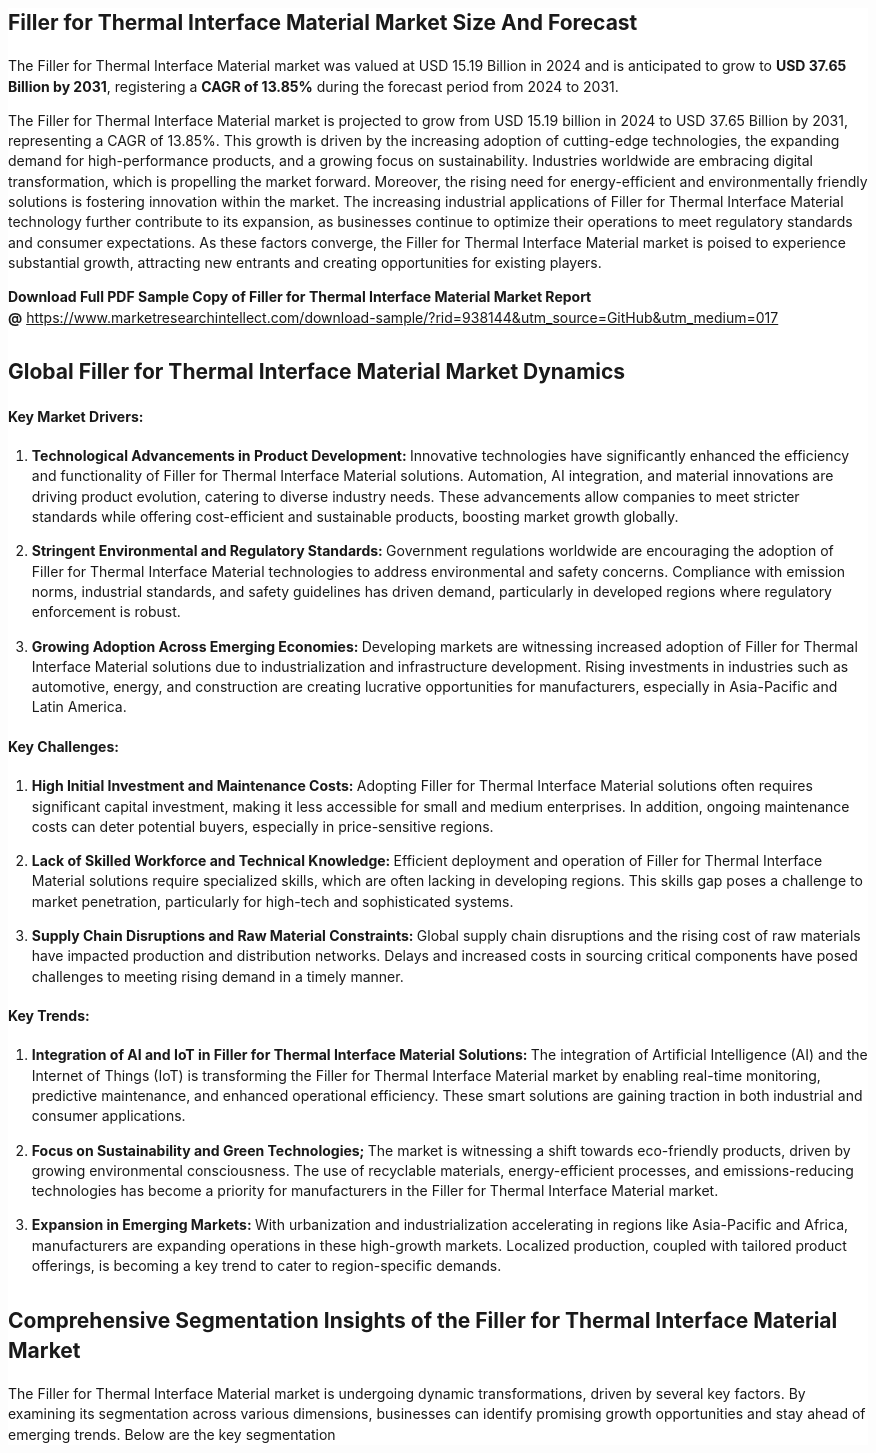 <h2>Filler for Thermal Interface Material Market Size And Forecast</h2><p>The Filler for Thermal Interface Material market was valued at USD 15.19 Billion in 2024 and is anticipated to grow to <strong>USD 37.65 Billion by 2031</strong>, registering a <strong>CAGR of 13.85%</strong> during the forecast period from 2024 to 2031.</p><p>The Filler for Thermal Interface Material market is projected to grow from USD 15.19 billion in 2024 to USD 37.65 Billion by 2031, representing a CAGR of 13.85%. This growth is driven by the increasing adoption of cutting-edge technologies, the expanding demand for high-performance products, and a growing focus on sustainability. Industries worldwide are embracing digital transformation, which is propelling the market forward. Moreover, the rising need for energy-efficient and environmentally friendly solutions is fostering innovation within the market. The increasing industrial applications of Filler for Thermal Interface Material technology further contribute to its expansion, as businesses continue to optimize their operations to meet regulatory standards and consumer expectations. As these factors converge, the Filler for Thermal Interface Material market is poised to experience substantial growth, attracting new entrants and creating opportunities for existing players.</p><p><strong>Download Full PDF Sample Copy of Filler for Thermal Interface Material Market Report @</strong>&nbsp;<a href="https://www.marketresearchintellect.com/download-sample/?rid=938144&amp;utm_source=GitHub&amp;utm_medium=017">https://www.marketresearchintellect.com/download-sample/?rid=938144&amp;utm_source=GitHub&amp;utm_medium=017</a></p><h2>Global Filler for Thermal Interface Material Market Dynamics</h2><h4><strong>Key Market Drivers:</strong></h4><ol><li><p><strong>Technological Advancements in Product Development:&nbsp;</strong>Innovative technologies have significantly enhanced the efficiency and functionality of Filler for Thermal Interface Material solutions. Automation, AI integration, and material innovations are driving product evolution, catering to diverse industry needs. These advancements allow companies to meet stricter standards while offering cost-efficient and sustainable products, boosting market growth globally.</p></li><li><p><strong>Stringent Environmental and Regulatory Standards:&nbsp;</strong>Government regulations worldwide are encouraging the adoption of Filler for Thermal Interface Material technologies to address environmental and safety concerns. Compliance with emission norms, industrial standards, and safety guidelines has driven demand, particularly in developed regions where regulatory enforcement is robust.</p></li><li><p><strong>Growing Adoption Across Emerging Economies:&nbsp;</strong>Developing markets are witnessing increased adoption of Filler for Thermal Interface Material solutions due to industrialization and infrastructure development. Rising investments in industries such as automotive, energy, and construction are creating lucrative opportunities for manufacturers, especially in Asia-Pacific and Latin America.</p></li></ol><h4><strong>Key Challenges:</strong></h4><ol><li><p><strong>High Initial Investment and Maintenance Costs:&nbsp;</strong>Adopting Filler for Thermal Interface Material solutions often requires significant capital investment, making it less accessible for small and medium enterprises. In addition, ongoing maintenance costs can deter potential buyers, especially in price-sensitive regions.</p></li><li><p><strong>Lack of Skilled Workforce and Technical Knowledge:&nbsp;</strong>Efficient deployment and operation of Filler for Thermal Interface Material solutions require specialized skills, which are often lacking in developing regions. This skills gap poses a challenge to market penetration, particularly for high-tech and sophisticated systems.</p></li><li><p><strong>Supply Chain Disruptions and Raw Material Constraints:&nbsp;</strong>Global supply chain disruptions and the rising cost of raw materials have impacted production and distribution networks. Delays and increased costs in sourcing critical components have posed challenges to meeting rising demand in a timely manner.</p></li></ol><h4><strong>Key Trends:</strong></h4><ol><li><p><strong>Integration of AI and IoT in Filler for Thermal Interface Material Solutions:&nbsp;</strong>The integration of Artificial Intelligence (AI) and the Internet of Things (IoT) is transforming the Filler for Thermal Interface Material market by enabling real-time monitoring, predictive maintenance, and enhanced operational efficiency. These smart solutions are gaining traction in both industrial and consumer applications.</p></li><li><p><strong>Focus on Sustainability and Green Technologies;&nbsp;</strong>The market is witnessing a shift towards eco-friendly products, driven by growing environmental consciousness. The use of recyclable materials, energy-efficient processes, and emissions-reducing technologies has become a priority for manufacturers in the Filler for Thermal Interface Material market.</p></li><li><p><strong>Expansion in Emerging Markets:&nbsp;</strong>With urbanization and industrialization accelerating in regions like Asia-Pacific and Africa, manufacturers are expanding operations in these high-growth markets. Localized production, coupled with tailored product offerings, is becoming a key trend to cater to region-specific demands.</p></li></ol><div class="article-main__content" data-test-id="publishing-text-block"><h2>Comprehensive Segmentation Insights of the Filler for Thermal Interface Material Market</h2><p>The Filler for Thermal Interface Material market is undergoing dynamic transformations, driven by several key factors. By examining its segmentation across various dimensions, businesses can identify promising growth opportunities and stay ahead of emerging trends. Below are the key segmentation